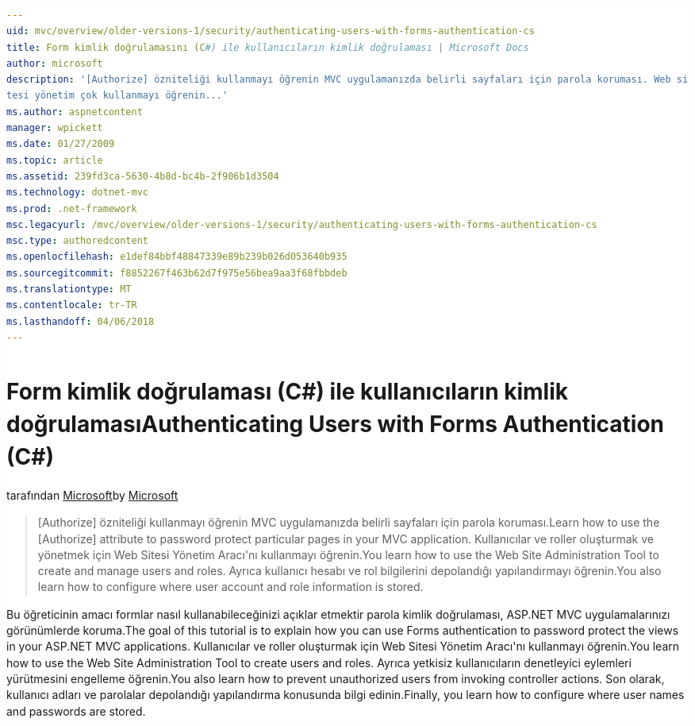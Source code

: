 ```yaml
---
uid: mvc/overview/older-versions-1/security/authenticating-users-with-forms-authentication-cs
title: Form kimlik doğrulamasını (C#) ile kullanıcıların kimlik doğrulaması | Microsoft Docs
author: microsoft
description: '[Authorize] özniteliği kullanmayı öğrenin MVC uygulamanızda belirli sayfaları için parola koruması. Web sitesi yönetim çok kullanmayı öğrenin...'
ms.author: aspnetcontent
manager: wpickett
ms.date: 01/27/2009
ms.topic: article
ms.assetid: 239fd3ca-5630-4b8d-bc4b-2f906b1d3504
ms.technology: dotnet-mvc
ms.prod: .net-framework
msc.legacyurl: /mvc/overview/older-versions-1/security/authenticating-users-with-forms-authentication-cs
msc.type: authoredcontent
ms.openlocfilehash: e1def84bbf48847339e89b239b026d053640b935
ms.sourcegitcommit: f8852267f463b62d7f975e56bea9aa3f68fbbdeb
ms.translationtype: MT
ms.contentlocale: tr-TR
ms.lasthandoff: 04/06/2018
---
```

<a name="authenticating-users-with-forms-authentication-c"></a><span data-ttu-id="8c593-104">Form kimlik doğrulaması (C#) ile kullanıcıların kimlik doğrulaması</span><span class="sxs-lookup"><span data-stu-id="8c593-104">Authenticating Users with Forms Authentication (C#)</span></span>
====================
<span data-ttu-id="8c593-105">tarafından [Microsoft](https://github.com/microsoft)</span><span class="sxs-lookup"><span data-stu-id="8c593-105">by [Microsoft](https://github.com/microsoft)</span></span>

> <span data-ttu-id="8c593-106">[Authorize] özniteliği kullanmayı öğrenin MVC uygulamanızda belirli sayfaları için parola koruması.</span><span class="sxs-lookup"><span data-stu-id="8c593-106">Learn how to use the [Authorize] attribute to password protect particular pages in your MVC application.</span></span> <span data-ttu-id="8c593-107">Kullanıcılar ve roller oluşturmak ve yönetmek için Web Sitesi Yönetim Aracı'nı kullanmayı öğrenin.</span><span class="sxs-lookup"><span data-stu-id="8c593-107">You learn how to use the Web Site Administration Tool to create and manage users and roles.</span></span> <span data-ttu-id="8c593-108">Ayrıca kullanıcı hesabı ve rol bilgilerini depolandığı yapılandırmayı öğrenin.</span><span class="sxs-lookup"><span data-stu-id="8c593-108">You also learn how to configure where user account and role information is stored.</span></span>


<span data-ttu-id="8c593-109">Bu öğreticinin amacı formlar nasıl kullanabileceğinizi açıklar etmektir parola kimlik doğrulaması, ASP.NET MVC uygulamalarınızı görünümlerde koruma.</span><span class="sxs-lookup"><span data-stu-id="8c593-109">The goal of this tutorial is to explain how you can use Forms authentication to password protect the views in your ASP.NET MVC applications.</span></span> <span data-ttu-id="8c593-110">Kullanıcılar ve roller oluşturmak için Web Sitesi Yönetim Aracı'nı kullanmayı öğrenin.</span><span class="sxs-lookup"><span data-stu-id="8c593-110">You learn how to use the Web Site Administration Tool to create users and roles.</span></span> <span data-ttu-id="8c593-111">Ayrıca yetkisiz kullanıcıların denetleyici eylemleri yürütmesini engelleme öğrenin.</span><span class="sxs-lookup"><span data-stu-id="8c593-111">You also learn how to prevent unauthorized users from invoking controller actions.</span></span> <span data-ttu-id="8c593-112">Son olarak, kullanıcı adları ve parolalar depolandığı yapılandırma konusunda bilgi edinin.</span><span class="sxs-lookup"><span data-stu-id="8c593-112">Finally, you learn how to configure where user names and passwords are stored.</span></span>
